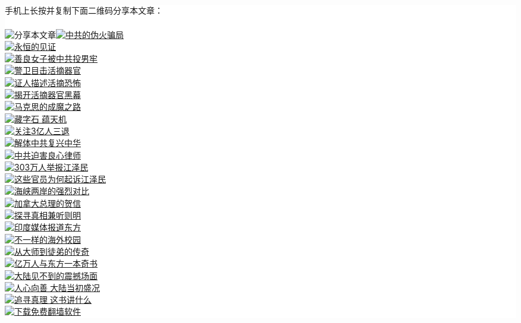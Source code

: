 ####
手机上长按并复制下面二维码分享本文章：<br><br><img src="http://www.hehaibao.com/qr/index.php?m=1&e=L&p=10&t=&d=https://github.com/asdfgt5/djy/blob/master/gb/19/9/18/n11530588.md%231" title="分享本文章"></td><td VALIGN=TOP><a href="https://github.com/asdfgt5/djy/blob/master/gb/16/1/21/n4622075.md?dfh#1" target="_blank"><img src="https://raw.githubusercontent.com/asdfgt5/djy/master/gb/300/wei-f1.jpg" title="中共的伪火骗局"  alt="中共的伪火骗局"></a><br><a href="https://github.com/asdfgt5/yh/blob/master/README.md?dfh#1" target="_blank"><img src="https://raw.githubusercontent.com/asdfgt5/djy/master/gb/300/yong-h.jpg" title="永恒的见证"  alt="永恒的见证"></a><br><a href="https://github.com/asdfgt5/djy/blob/master/gb/13/9/29/n3974789.md?dfh#1" target="_blank"><img src="https://raw.githubusercontent.com/asdfgt5/djy/master/gb/300/shang-lnz.jpg" title="善良女子被中共投男牢"  alt="善良女子被中共投男牢"></a><br><a href="https://github.com/asdfgt5/djy/blob/master/gb/16/3/16/n4663449.md?dfh#1" target="_blank"><img src="https://raw.githubusercontent.com/asdfgt5/djy/master/gb/300/huo-z3.jpg" title="警卫目击活摘器官"  alt="警卫目击活摘器官"></a><br><a href="https://github.com/asdfgt5/djy/blob/master/gb/16/8/7/n8177641.md?dfh#1" target="_blank"><img src="https://raw.githubusercontent.com/asdfgt5/djy/master/gb/300/huo-z4.jpg" title="证人描述活摘恐怖"  alt="证人描述活摘恐怖"></a><br><a href="https://github.com/asdfgt5/djy/blob/master/gb/10/4/19/n2881569.md?dfh#1" target="_blank"><img src="https://raw.githubusercontent.com/asdfgt5/djy/master/gb/300/huo-z1.jpg" title="揭开活摘器官黑幕"  alt="揭开活摘器官黑幕"></a><br><a href="https://github.com/asdfgt5/djy/blob/master/gb/10/11/7/n3077476.md?dfh#1" target="_blank"><img src="https://raw.githubusercontent.com/asdfgt5/djy/master/gb/300/ma-ks.jpg" title="马克思的成魔之路"  alt="马克思的成魔之路"></a><br><a href="https://github.com/asdfgt5/djy/blob/master/gb/14/6/9/n4173977.md?dfh#1" target="_blank"><img src="https://raw.githubusercontent.com/asdfgt5/djy/master/gb/300/chang-zs.jpg" title="藏字石 蕴天机"  alt="藏字石 蕴天机"></a><br><a href="https://github.com/asdfgt5/djy/blob/master/gb/18/5/10/n10381511.md?dfh#1" target="_blank"><img src="https://raw.githubusercontent.com/asdfgt5/djy/master/gb/300/st1.jpg" title="关注3亿人三退"  alt="关注3亿人三退"></a><br><a href="https://github.com/asdfgt5/djy/blob/master/gb/18/3/21/n10237682.md?dfh#1" target="_blank"><img src="https://raw.githubusercontent.com/asdfgt5/djy/master/gb/300/jie-t.jpg" title="解体中共复兴中华"  alt="解体中共复兴中华"></a><br><a href="https://github.com/asdfgt5/djy/blob/master/gb/9/2/9/n2422991.md?dfh#1" target="_blank"><img src="https://raw.githubusercontent.com/asdfgt5/djy/master/gb/300/gao-zs.jpg" title="中共迫害良心律师"  alt="中共迫害良心律师"></a><br><a href="https://github.com/asdfgt5/djy/blob/master/gb/18/12/9/n10900044.md?dfh#1" target="_blank"><img src="https://raw.githubusercontent.com/asdfgt5/djy/master/gb/300/sj1.jpg" title="303万人举报江泽民"  alt="303万人举报江泽民"></a><br><a href="https://github.com/asdfgt5/djy/blob/master/gb/18/8/28/n10672014.md?dfh#1" target="_blank"><img src="https://raw.githubusercontent.com/asdfgt5/djy/master/gb/300/sj2.jpg" title="这些官员为何起诉江泽民"  alt="这些官员为何起诉江泽民"></a><br><a href="https://github.com/asdfgt5/djy/blob/master/gb/8/12/18/n2367165.md?dfh#1" target="_blank"><img src="https://raw.githubusercontent.com/asdfgt5/djy/master/gb/300/liangan.jpg" title="海峡两岸的强烈对比"  alt="海峡两岸的强烈对比"></a><br><a href="https://github.com/asdfgt5/djy/blob/master/gb/15/5/5/n4427238.md?dfh#1" target="_blank"><img src="https://raw.githubusercontent.com/asdfgt5/djy/master/gb/300/jia-ndzl.jpg" title="加拿大总理的贺信"  alt="加拿大总理的贺信"></a><br><a href="https://github.com/asdfgt5/djy/blob/master/gb/11/6/17/n3289382.md?dfh#1" target="_blank">
<img src="https://raw.githubusercontent.com/asdfgt5/djy/master/gb/300/xiao-wd.jpg" title="探寻真相兼听则明"  alt="探寻真相兼听则明"></a><br><a href="https://github.com/asdfgt5/djy/blob/master/gb/18/10/27/n10812623.md?dfh#1" target="_blank"><img src="https://raw.githubusercontent.com/asdfgt5/djy/master/gb/300/yindu.jpg" title="印度媒体报道东方"  alt="印度媒体报道东方"></a><br><a href="https://github.com/asdfgt5/djy/blob/master/gb/18/6/9/n10469652.md?dfh#1" target="_blank"><img src="https://raw.githubusercontent.com/asdfgt5/djy/master/gb/300/xie-j.jpg" title="不一样的海外校园"  alt="不一样的海外校园"></a><br><a href="https://github.com/asdfgt5/djy/blob/master/gb/7/4/5/n1669415.md?dfh#1" target="_blank"><img src="https://raw.githubusercontent.com/asdfgt5/djy/master/gb/300/li-up.jpg" title="从大师到徒弟的传奇"  alt="从大师到徒弟的传奇"></a><br><a href="https://github.com/asdfgt5/djy/blob/master/gb/17/5/26/n9191512.md?dfh#1" target="_blank"><img src="https://raw.githubusercontent.com/asdfgt5/djy/master/gb/300/zfl2.jpg" title="亿万人与东方一本奇书"  alt="亿万人与东方一本奇书"></a><br><a href="https://github.com/asdfgt5/djy/blob/master/gb/13/11/27/n4020290.md?dfh#1" target="_blank"><img src="https://raw.githubusercontent.com/asdfgt5/djy/master/gb/300/zhen-h.jpg" title="大陆见不到的震撼场面"  alt="大陆见不到的震撼场面"></a><br><a href="https://github.com/asdfgt5/djy/blob/master/gb/15/7/17/n4482910.md?dfh#1" target="_blank"><img src="https://raw.githubusercontent.com/asdfgt5/djy/master/gb/300/dalu-sk.jpg" title="人心向善 大陆当初盛况"  alt="人心向善 大陆当初盛况"></a><br><a href="https://github.com/asdfgt5/djy/blob/master/gb/9/10/15/n2689419.md?dfh#1" target="_blank"><img src="https://raw.githubusercontent.com/asdfgt5/djy/master/gb/300/zfl1.jpg" title="追寻真理 这书讲什么"  alt="追寻真理 这书讲什么"></a><br><a href="https://github.com/asdfgt5/fq/blob/master/README.md?dfh#1" target="_blank"><img src="https://raw.githubusercontent.com/asdfgt5/djy/master/gb/300/fq1.jpg" title="下载免费翻墙软件"  alt="下载免费翻墙软件"></a><br></td></tr></table>
